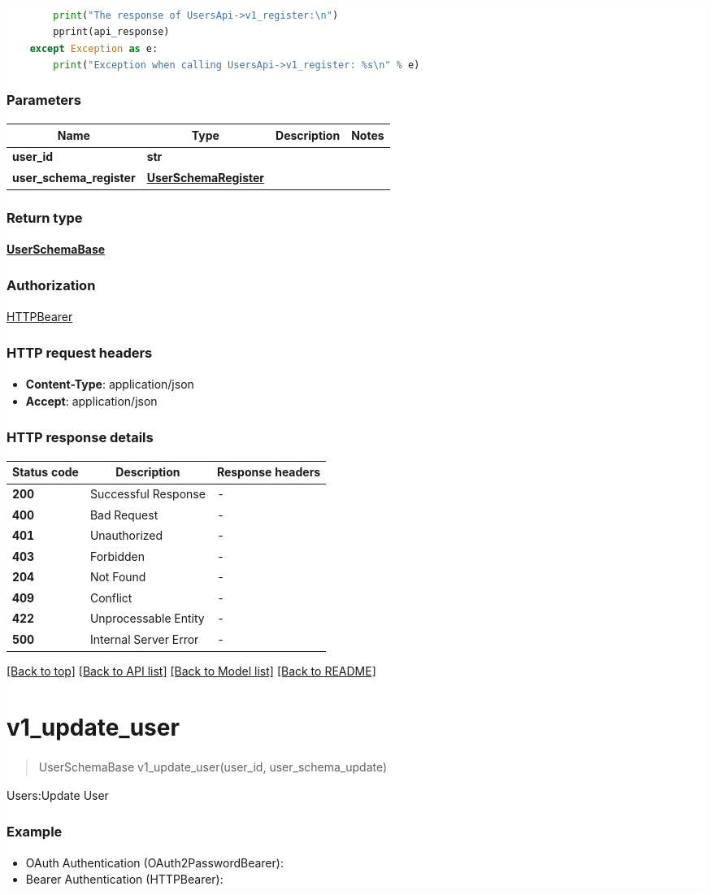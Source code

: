 ```python
        print("The response of UsersApi->v1_register:\n")
        pprint(api_response)
    except Exception as e:
        print("Exception when calling UsersApi->v1_register: %s\n" % e)
```



### Parameters


Name | Type | Description  | Notes
------------- | ------------- | ------------- | -------------
 **user_id** | **str**|  | 
 **user_schema_register** | [**UserSchemaRegister**](UserSchemaRegister.md)|  | 

### Return type

[**UserSchemaBase**](UserSchemaBase.md)

### Authorization

[HTTPBearer](../README.md#HTTPBearer)

### HTTP request headers

 - **Content-Type**: application/json
 - **Accept**: application/json

### HTTP response details

| Status code | Description | Response headers |
|-------------|-------------|------------------|
**200** | Successful Response |  -  |
**400** | Bad Request |  -  |
**401** | Unauthorized |  -  |
**403** | Forbidden |  -  |
**204** | Not Found |  -  |
**409** | Conflict |  -  |
**422** | Unprocessable Entity |  -  |
**500** | Internal Server Error |  -  |

[[Back to top]](#) [[Back to API list]](../README.md#documentation-for-api-endpoints) [[Back to Model list]](../README.md#documentation-for-models) [[Back to README]](../README.md)

# **v1_update_user**
> UserSchemaBase v1_update_user(user_id, user_schema_update)

Users:Update User

### Example

* OAuth Authentication (OAuth2PasswordBearer):
* Bearer Authentication (HTTPBearer):
